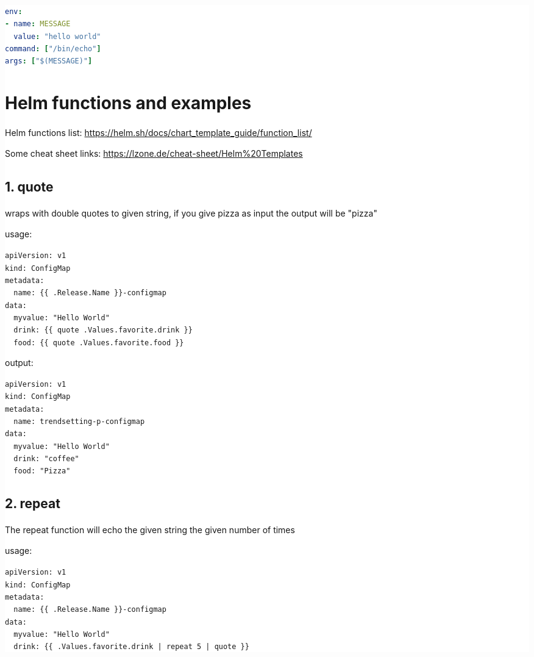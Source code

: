 ```yaml
env:
- name: MESSAGE
  value: "hello world"
command: ["/bin/echo"]
args: ["$(MESSAGE)"]
```




# Helm functions and examples

Helm functions list:  https://helm.sh/docs/chart_template_guide/function_list/
 
Some cheat sheet links: https://lzone.de/cheat-sheet/Helm%20Templates 


 ## 1. quote 
 
 wraps with double quotes to given string, if you give pizza as input the output will be "pizza"
 
 usage:
 
    apiVersion: v1
    kind: ConfigMap
    metadata:
      name: {{ .Release.Name }}-configmap
    data:
      myvalue: "Hello World"
      drink: {{ quote .Values.favorite.drink }}
      food: {{ quote .Values.favorite.food }}
      

 output:
 
    apiVersion: v1
    kind: ConfigMap
    metadata:
      name: trendsetting-p-configmap
    data:
      myvalue: "Hello World"
      drink: "coffee"
      food: "Pizza"
      
 ## 2. repeat
 
 The repeat function will echo the given string the given number of times
 
 usage:
 
    apiVersion: v1
    kind: ConfigMap
    metadata:
      name: {{ .Release.Name }}-configmap
    data:
      myvalue: "Hello World"
      drink: {{ .Values.favorite.drink | repeat 5 | quote }}
 